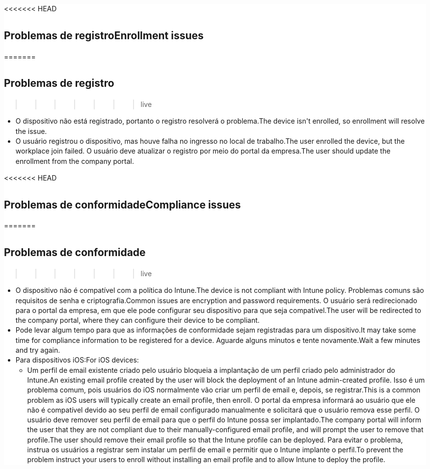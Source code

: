 <<<<<<< HEAD
## <span data-ttu-id="b559f-119">Problemas de registro</span><span class="sxs-lookup"><span data-stu-id="b559f-119">Enrollment issues</span></span>
=======
## Problemas de registro
>>>>>>> live
<a id="enrollment-issues" class="xliff"></a>

 -  <span data-ttu-id="b559f-120">O dispositivo não está registrado, portanto o registro resolverá o problema.</span><span class="sxs-lookup"><span data-stu-id="b559f-120">The device isn't enrolled, so enrollment will resolve the issue.</span></span>
 -  <span data-ttu-id="b559f-121">O usuário registrou o dispositivo, mas houve falha no ingresso no local de trabalho.</span><span class="sxs-lookup"><span data-stu-id="b559f-121">The user enrolled the device, but the workplace join failed.</span></span> <span data-ttu-id="b559f-122">O usuário deve atualizar o registro por meio do portal da empresa.</span><span class="sxs-lookup"><span data-stu-id="b559f-122">The user should update the enrollment from the company portal.</span></span>

<<<<<<< HEAD
## <span data-ttu-id="b559f-123">Problemas de conformidade</span><span class="sxs-lookup"><span data-stu-id="b559f-123">Compliance issues</span></span>
=======
## Problemas de conformidade
>>>>>>> live
<a id="compliance-issues" class="xliff"></a>

 -  <span data-ttu-id="b559f-124">O dispositivo não é compatível com a política do Intune.</span><span class="sxs-lookup"><span data-stu-id="b559f-124">The device is not compliant with Intune policy.</span></span> <span data-ttu-id="b559f-125">Problemas comuns são requisitos de senha e criptografia.</span><span class="sxs-lookup"><span data-stu-id="b559f-125">Common issues are encryption and password requirements.</span></span> <span data-ttu-id="b559f-126">O usuário será redirecionado para o portal da empresa, em que ele pode configurar seu dispositivo para que seja compatível.</span><span class="sxs-lookup"><span data-stu-id="b559f-126">The user will be redirected to the company portal, where they can configure their device to be compliant.</span></span>
 -  <span data-ttu-id="b559f-127">Pode levar algum tempo para que as informações de conformidade sejam registradas para um dispositivo.</span><span class="sxs-lookup"><span data-stu-id="b559f-127">It may take some time for compliance information to be registered for a device.</span></span> <span data-ttu-id="b559f-128">Aguarde alguns minutos e tente novamente.</span><span class="sxs-lookup"><span data-stu-id="b559f-128">Wait a few minutes and try again.</span></span>
 -  <span data-ttu-id="b559f-129">Para dispositivos iOS:</span><span class="sxs-lookup"><span data-stu-id="b559f-129">For iOS devices:</span></span>
     -   <span data-ttu-id="b559f-130">Um perfil de email existente criado pelo usuário bloqueia a implantação de um perfil criado pelo administrador do Intune.</span><span class="sxs-lookup"><span data-stu-id="b559f-130">An existing email profile created by the user will block the deployment of an Intune admin-created profile.</span></span> <span data-ttu-id="b559f-131">Isso é um problema comum, pois usuários do iOS normalmente vão criar um perfil de email e, depois, se registrar.</span><span class="sxs-lookup"><span data-stu-id="b559f-131">This is a common problem as iOS users will typically create an email profile, then enroll.</span></span> <span data-ttu-id="b559f-132">O portal da empresa informará ao usuário que ele não é compatível devido ao seu perfil de email configurado manualmente e solicitará que o usuário remova esse perfil. O usuário deve remover seu perfil de email para que o perfil do Intune possa ser implantado.</span><span class="sxs-lookup"><span data-stu-id="b559f-132">The company portal will inform the user that they are not compliant due to their manually-configured email profile, and will prompt the user to remove that profile.The user should remove their email profile so that the Intune profile can be deployed.</span></span> <span data-ttu-id="b559f-133">Para evitar o problema, instrua os usuários a registrar sem instalar um perfil de email e permitir que o Intune implante o perfil.</span><span class="sxs-lookup"><span data-stu-id="b559f-133">To prevent the problem instruct your users to enroll without installing an email profile and to allow Intune to deploy the profile.</span></span>